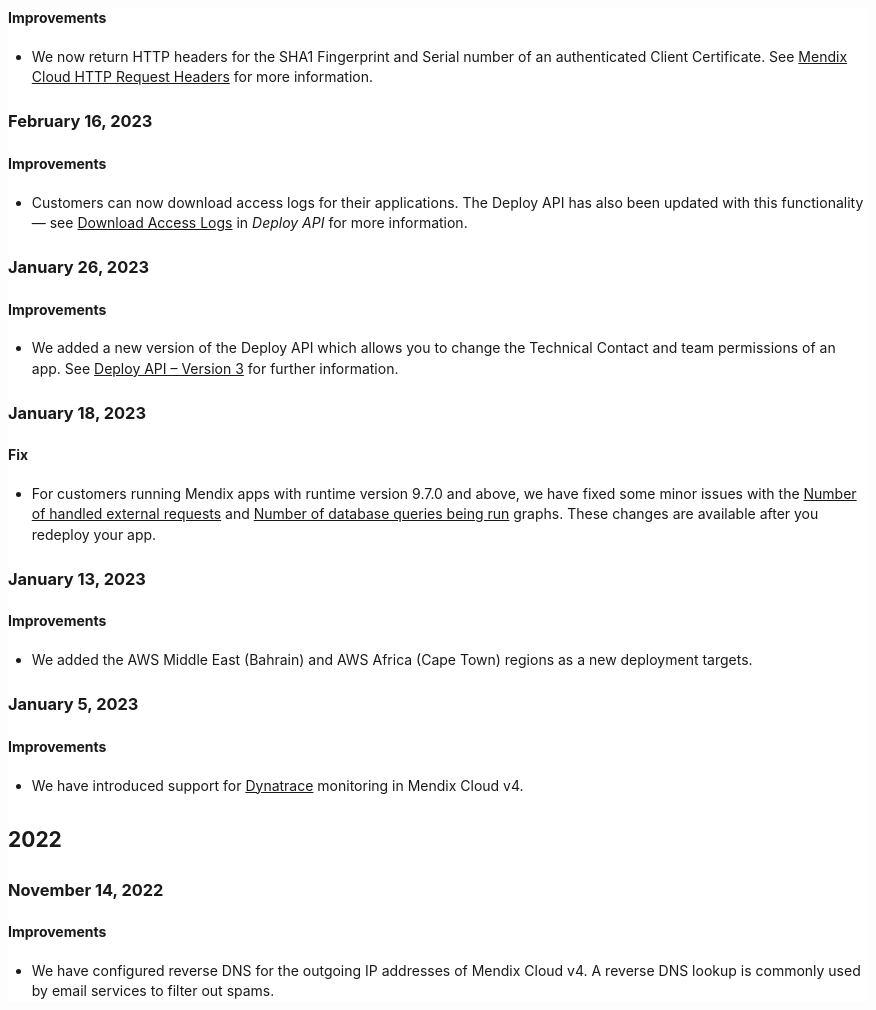 #### Improvements

* We now return HTTP headers for the SHA1 Fingerprint and Serial number of an authenticated Client Certificate. See [Mendix Cloud HTTP Request Headers](/developerportal/deploy/mendix-cloud-request-headers/) for more information.

### February 16, 2023

#### Improvements

* Customers can now download access logs for their applications. The Deploy API has also been updated with this functionality — see [Download Access Logs](/apidocs-mxsdk/apidocs/deploy-api/#download-logs) in *Deploy API* for more information.

### January 26, 2023

#### Improvements

* We added a new version of the Deploy API which allows you to change the Technical Contact and team permissions of an app. See [Deploy API – Version 3](/apidocs-mxsdk/apidocs/deploy-api-3/) for further information.

### January 18, 2023

#### Fix

* For customers running Mendix apps with runtime version 9.7.0 and above, we have fixed some minor issues with the [Number of handled external requests](/developerportal/operate/trends-v4/#Trends-appmxruntimerequests) and [Number of database queries being run](/developerportal/operate/trends-v4/#Trends-dbmxruntimeconnectionbus) graphs. These changes are available after you redeploy your app.

### January 13, 2023

#### Improvements

* We added the AWS Middle East (Bahrain) and AWS Africa (Cape Town) regions as a new deployment targets.

### January 5, 2023

#### Improvements

* We have introduced support for [Dynatrace](/developerportal/operate/dynatrace-metrics/) monitoring in Mendix Cloud v4.

## 2022

### November 14, 2022

#### Improvements

* We have configured reverse DNS for the outgoing IP addresses of Mendix Cloud v4. A reverse DNS lookup is commonly used by email services to filter out spams.
